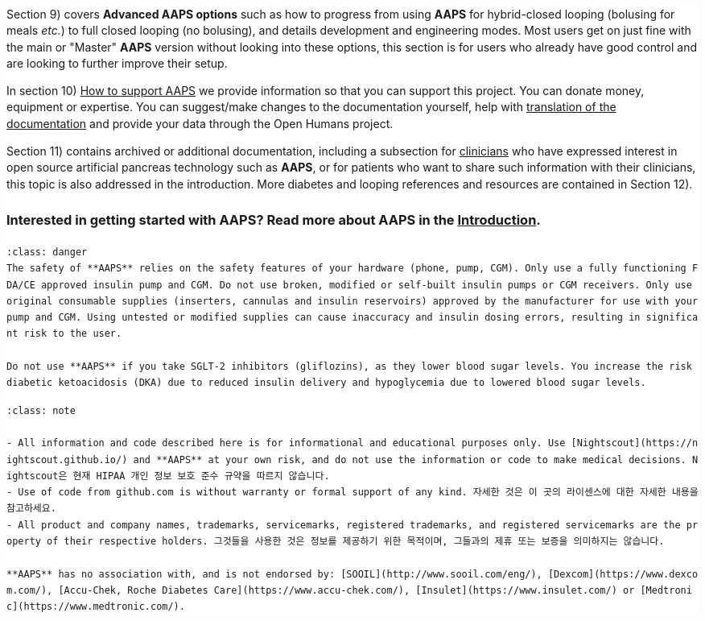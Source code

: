 Section 9) covers **Advanced AAPS options** such as how to progress from using **AAPS** for hybrid-closed looping (bolusing for meals _etc._) to full closed looping (no bolusing), and details development and engineering modes. Most users get on just fine with the main or "Master" **AAPS** version without looking into these options, this section is for users who already have good control and are looking to further improve their setup.

In section 10) [How to support AAPS](SupportingAaps/HowToEditTheDocs.md) we provide  information so that you can support this project. You can donate money, equipment or expertise. You can suggest/make changes to the documentation yourself, help with [translation of the documentation](SupportingAaps/Translations) and provide your data through the Open Humans project.

Section 11) contains archived or additional documentation, including a subsection for [clinicians](UsefulLinks/ClinicianGuideToAaps.md) who have expressed interest in open source artificial pancreas technology such as **AAPS**, or for patients who want to share such information with their clinicians, this topic is also addressed in the introduction. More diabetes and looping references and resources are contained in Section 12).


 ### Interested in getting started with **AAPS**? Read more about **AAPS** in the [Introduction](Getting-Started/Introduction.md).

```{admonition} SAFETY NOTICE
:class: danger
The safety of **AAPS** relies on the safety features of your hardware (phone, pump, CGM). Only use a fully functioning FDA/CE approved insulin pump and CGM. Do not use broken, modified or self-built insulin pumps or CGM receivers. Only use original consumable supplies (inserters, cannulas and insulin reservoirs) approved by the manufacturer for use with your pump and CGM. Using untested or modified supplies can cause inaccuracy and insulin dosing errors, resulting in significant risk to the user. 

Do not use **AAPS** if you take SGLT-2 inhibitors (gliflozins), as they lower blood sugar levels. You increase the risk diabetic ketoacidosis (DKA) due to reduced insulin delivery and hypoglycemia due to lowered blood sugar levels. 
```

```{admonition} Disclaimer
:class: note

- All information and code described here is for informational and educational purposes only. Use [Nightscout](https://nightscout.github.io/) and **AAPS** at your own risk, and do not use the information or code to make medical decisions. Nightscout은 현재 HIPAA 개인 정보 보호 준수 규약을 따르지 않습니다. 
- Use of code from github.com is without warranty or formal support of any kind. 자세한 것은 이 곳의 라이센스에 대한 자세한 내용을 참고하세요.
- All product and company names, trademarks, servicemarks, registered trademarks, and registered servicemarks are the property of their respective holders. 그것들을 사용한 것은 정보를 제공하기 위한 목적이며, 그들과의 제휴 또는 보증을 의미하지는 않습니다.

**AAPS** has no association with, and is not endorsed by: [SOOIL](http://www.sooil.com/eng/), [Dexcom](https://www.dexcom.com/), [Accu-Chek, Roche Diabetes Care](https://www.accu-chek.com/), [Insulet](https://www.insulet.com/) or [Medtronic](https://www.medtronic.com/).

```
